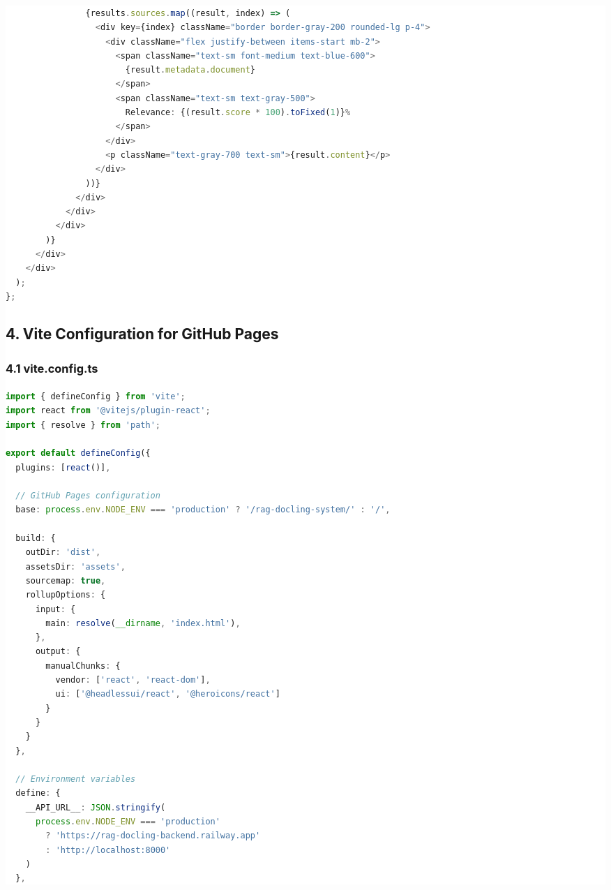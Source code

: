 ```typescript
                {results.sources.map((result, index) => (
                  <div key={index} className="border border-gray-200 rounded-lg p-4">
                    <div className="flex justify-between items-start mb-2">
                      <span className="text-sm font-medium text-blue-600">
                        {result.metadata.document}
                      </span>
                      <span className="text-sm text-gray-500">
                        Relevance: {(result.score * 100).toFixed(1)}%
                      </span>
                    </div>
                    <p className="text-gray-700 text-sm">{result.content}</p>
                  </div>
                ))}
              </div>
            </div>
          </div>
        )}
      </div>
    </div>
  );
};
```

## 4. Vite Configuration for GitHub Pages

### 4.1 vite.config.ts
```typescript
import { defineConfig } from 'vite';
import react from '@vitejs/plugin-react';
import { resolve } from 'path';

export default defineConfig({
  plugins: [react()],
  
  // GitHub Pages configuration
  base: process.env.NODE_ENV === 'production' ? '/rag-docling-system/' : '/',
  
  build: {
    outDir: 'dist',
    assetsDir: 'assets',
    sourcemap: true,
    rollupOptions: {
      input: {
        main: resolve(__dirname, 'index.html'),
      },
      output: {
        manualChunks: {
          vendor: ['react', 'react-dom'],
          ui: ['@headlessui/react', '@heroicons/react']
        }
      }
    }
  },

  // Environment variables
  define: {
    __API_URL__: JSON.stringify(
      process.env.NODE_ENV === 'production' 
        ? 'https://rag-docling-backend.railway.app'
        : 'http://localhost:8000'
    )
  },
```